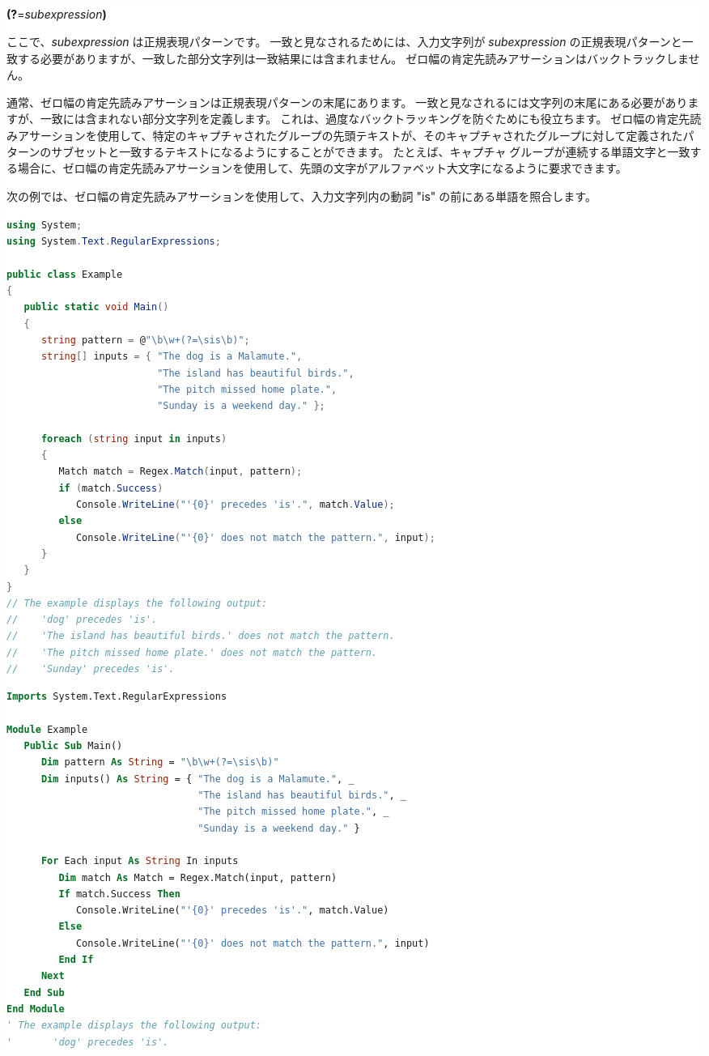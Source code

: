 **(?**=*subexpression*__)__

ここで、*subexpression* は正規表現パターンです。 一致と見なされるためには、入力文字列が *subexpression* の正規表現パターンと一致する必要がありますが、一致した部分文字列は一致結果には含まれません。 ゼロ幅の肯定先読みアサーションはバックトラックしません。

通常、ゼロ幅の肯定先読みアサーションは正規表現パターンの末尾にあります。 一致と見なされるには文字列の末尾にある必要がありますが、一致には含まれない部分文字列を定義します。 これは、過度なバックトラッキングを防ぐためにも役立ちます。 ゼロ幅の肯定先読みアサーションを使用して、特定のキャプチャされたグループの先頭テキストが、そのキャプチャされたグループに対して定義されたパターンのサブセットと一致するテキストになるようにすることができます。 たとえば、キャプチャ グループが連続する単語文字と一致する場合に、ゼロ幅の肯定先読みアサーションを使用して、先頭の文字がアルファベット大文字になるように要求できます。

次の例では、ゼロ幅の肯定先読みアサーションを使用して、入力文字列内の動詞 "is" の前にある単語を照合します。 

```csharp
using System;
using System.Text.RegularExpressions;

public class Example
{
   public static void Main()
   {
      string pattern = @"\b\w+(?=\sis\b)";
      string[] inputs = { "The dog is a Malamute.", 
                          "The island has beautiful birds.", 
                          "The pitch missed home plate.", 
                          "Sunday is a weekend day." };

      foreach (string input in inputs)
      {
         Match match = Regex.Match(input, pattern);
         if (match.Success)
            Console.WriteLine("'{0}' precedes 'is'.", match.Value);
         else
            Console.WriteLine("'{0}' does not match the pattern.", input); 
      }
   }
}
// The example displays the following output:
//    'dog' precedes 'is'.
//    'The island has beautiful birds.' does not match the pattern.
//    'The pitch missed home plate.' does not match the pattern.
//    'Sunday' precedes 'is'.
```

```vb
Imports System.Text.RegularExpressions

Module Example
   Public Sub Main()
      Dim pattern As String = "\b\w+(?=\sis\b)"
      Dim inputs() As String = { "The dog is a Malamute.", _
                                 "The island has beautiful birds.", _
                                 "The pitch missed home plate.", _
                                 "Sunday is a weekend day." }

      For Each input As String In inputs
         Dim match As Match = Regex.Match(input, pattern)
         If match.Success Then
            Console.WriteLine("'{0}' precedes 'is'.", match.Value)
         Else
            Console.WriteLine("'{0}' does not match the pattern.", input) 
         End If     
      Next
   End Sub
End Module
' The example displays the following output:
'       'dog' precedes 'is'.
```